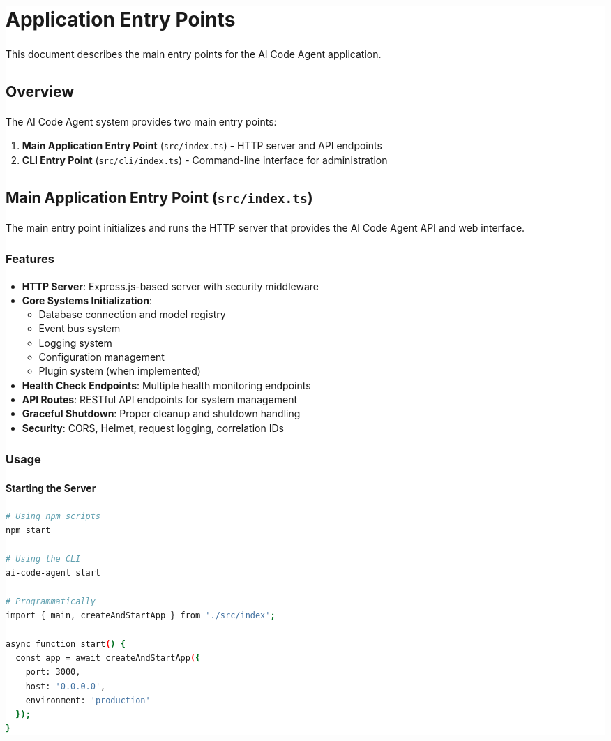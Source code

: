 # Application Entry Points

This document describes the main entry points for the AI Code Agent application.

## Overview

The AI Code Agent system provides two main entry points:

1. **Main Application Entry Point** (`src/index.ts`) - HTTP server and API endpoints
2. **CLI Entry Point** (`src/cli/index.ts`) - Command-line interface for administration

## Main Application Entry Point (`src/index.ts`)

The main entry point initializes and runs the HTTP server that provides the AI Code Agent API and web interface.

### Features

- **HTTP Server**: Express.js-based server with security middleware
- **Core Systems Initialization**: 
  - Database connection and model registry
  - Event bus system
  - Logging system
  - Configuration management
  - Plugin system (when implemented)
- **Health Check Endpoints**: Multiple health monitoring endpoints
- **API Routes**: RESTful API endpoints for system management
- **Graceful Shutdown**: Proper cleanup and shutdown handling
- **Security**: CORS, Helmet, request logging, correlation IDs

### Usage

#### Starting the Server

```bash
# Using npm scripts
npm start

# Using the CLI
ai-code-agent start

# Programmatically
import { main, createAndStartApp } from './src/index';

async function start() {
  const app = await createAndStartApp({
    port: 3000,
    host: '0.0.0.0',
    environment: 'production'
  });
}
```
